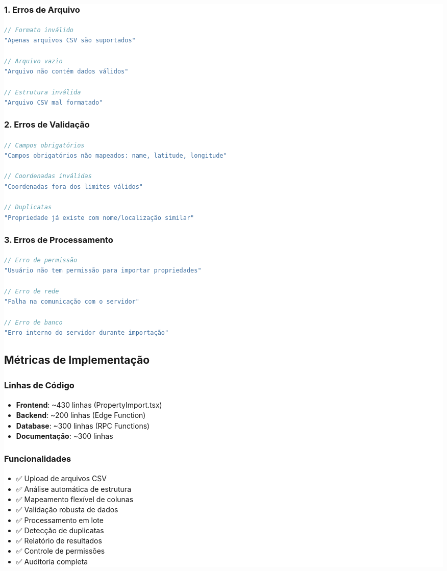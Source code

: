 ### 1. Erros de Arquivo
```typescript
// Formato inválido
"Apenas arquivos CSV são suportados"

// Arquivo vazio
"Arquivo não contém dados válidos"

// Estrutura inválida
"Arquivo CSV mal formatado"
```

### 2. Erros de Validação
```typescript
// Campos obrigatórios
"Campos obrigatórios não mapeados: name, latitude, longitude"

// Coordenadas inválidas
"Coordenadas fora dos limites válidos"

// Duplicatas
"Propriedade já existe com nome/localização similar"
```

### 3. Erros de Processamento
```typescript
// Erro de permissão
"Usuário não tem permissão para importar propriedades"

// Erro de rede
"Falha na comunicação com o servidor"

// Erro de banco
"Erro interno do servidor durante importação"
```

## Métricas de Implementação

### Linhas de Código
- **Frontend**: ~430 linhas (PropertyImport.tsx)
- **Backend**: ~200 linhas (Edge Function)
- **Database**: ~300 linhas (RPC Functions)
- **Documentação**: ~300 linhas

### Funcionalidades
- ✅ Upload de arquivos CSV
- ✅ Análise automática de estrutura
- ✅ Mapeamento flexível de colunas
- ✅ Validação robusta de dados
- ✅ Processamento em lote
- ✅ Detecção de duplicatas
- ✅ Relatório de resultados
- ✅ Controle de permissões
- ✅ Auditoria completa
